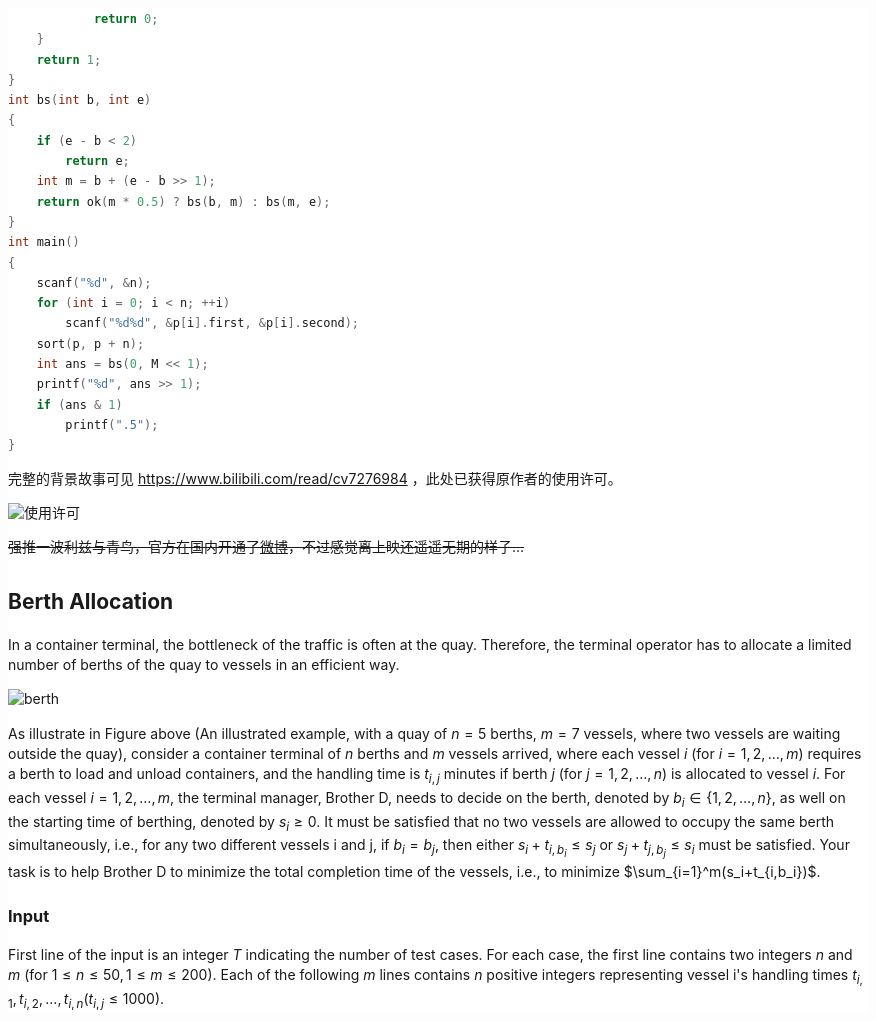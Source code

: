 ```cpp
			return 0;
	}
	return 1;
}
int bs(int b, int e)
{
	if (e - b < 2)
		return e;
	int m = b + (e - b >> 1);
	return ok(m * 0.5) ? bs(b, m) : bs(m, e);
}
int main()
{
	scanf("%d", &n);
	for (int i = 0; i < n; ++i)
		scanf("%d%d", &p[i].first, &p[i].second);
	sort(p, p + n);
	int ans = bs(0, M << 1);
	printf("%d", ans >> 1);
	if (ans & 1)
		printf(".5");
}
```

完整的背景故事可见 <https://www.bilibili.com/read/cv7276984> ，此处已获得原作者的使用许可。

![使用许可](https://i.loli.net/2020/11/11/wQPsCh9TSRqfaVH.png)

~~强推一波利兹与青鸟，官方在国内开通了[微博](https://weibo.com/u/7479642080)，不过感觉离上映还遥遥无期的样子…~~

## Berth Allocation

In a container terminal, the bottleneck of the traffic is often at the quay. Therefore, the terminal operator has to allocate a limited number of berths of the quay to vessels in an efficient way.

![berth](https://i.loli.net/2020/11/11/EpjJgw6evXlaMsd.png)

As illustrate in Figure above (An illustrated example, with a quay of $n=5$ berths, $m=7$ vessels, where two vessels are waiting outside the quay), consider a container terminal of $n$ berths and $m$ vessels arrived, where each vessel $i$ (for $i=1,2,\ldots,m$) requires a berth to load and unload containers, and the handling time is $t_{i,j}$ minutes if berth $j$ (for $j=1, 2, \ldots, n$) is allocated to vessel $i$. For each vessel $i=1,2,\ldots,m$, the terminal manager, Brother D, needs to decide on the berth, denoted by $b_i\in\{1,2,\ldots,n\}$, as well on the starting time of berthing, denoted by $s_i\ge 0$. It must be satisfied that no two vessels are allowed to occupy the same berth simultaneously, i.e., for any two different vessels i and j, if $b_i=b_j$, then either $s_i+t_{i,b_i}\le s_j$ or $s_j+t_{j,b_j}\le s_i$ must be satisfied. Your task is to help Brother D to minimize the total completion time of the vessels, i.e., to minimize $\sum_{i=1}^m(s_i+t_{i,b_i})$.

### Input

First line of the input is an integer $T$ indicating the number of test cases. For each case, the first line contains two integers $n$ and $m$ (for $1\le n\le 50, 1\le m\le 200$). Each of the following $m$ lines contains $n$ positive integers representing vessel i's handling times $t_{i,1}, t_{i,2}, \ldots, t_{i,n} (t_{i,j} \le 1000)$.
